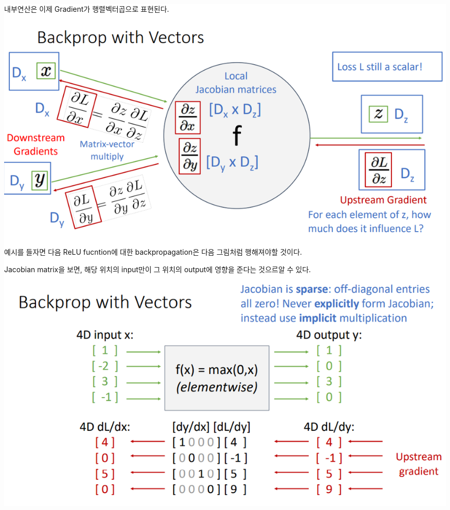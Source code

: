 내부연산은 이제  Gradient가 행렬벡터곱으로 표현된다.

![Untitled](Lecture%206%20Backpropagation%20=%20Auto%20gradient%209121014bce6949c0b23fd34970848449/Untitled%2011.png)

예시를 들자면 다음 ReLU fucntion에 대한 backpropagation은 다음 그림처럼 행해져야할 것이다.

Jacobian matrix을 보면, 해당 위치의 input만이 그 위치의 output에 영향을 준다는 것으르알 수 있다.

![Untitled](Lecture%206%20Backpropagation%20=%20Auto%20gradient%209121014bce6949c0b23fd34970848449/Untitled%2012.png)
